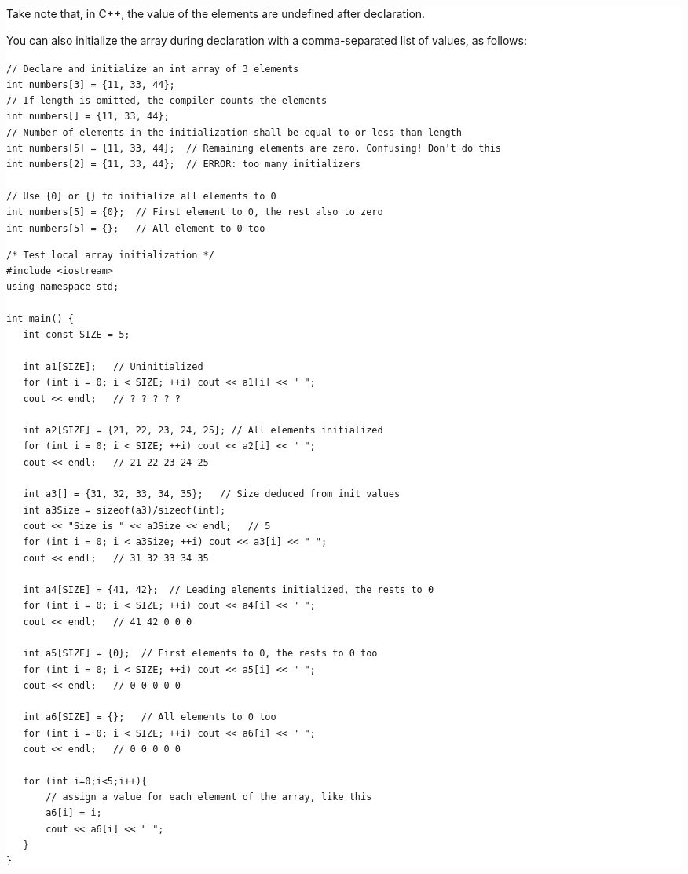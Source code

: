 Take note that, in C++, the value of the elements are undefined after declaration.

You can also initialize the array during declaration with a comma-separated list of values, as follows:

```
// Declare and initialize an int array of 3 elements
int numbers[3] = {11, 33, 44};
// If length is omitted, the compiler counts the elements
int numbers[] = {11, 33, 44};
// Number of elements in the initialization shall be equal to or less than length
int numbers[5] = {11, 33, 44};  // Remaining elements are zero. Confusing! Don't do this
int numbers[2] = {11, 33, 44};  // ERROR: too many initializers

// Use {0} or {} to initialize all elements to 0
int numbers[5] = {0};  // First element to 0, the rest also to zero
int numbers[5] = {};   // All element to 0 too
```

```
/* Test local array initialization */
#include <iostream>
using namespace std;
 
int main() {
   int const SIZE = 5;
 
   int a1[SIZE];   // Uninitialized
   for (int i = 0; i < SIZE; ++i) cout << a1[i] << " ";
   cout << endl;   // ? ? ? ? ?
 
   int a2[SIZE] = {21, 22, 23, 24, 25}; // All elements initialized
   for (int i = 0; i < SIZE; ++i) cout << a2[i] << " ";
   cout << endl;   // 21 22 23 24 25
 
   int a3[] = {31, 32, 33, 34, 35};   // Size deduced from init values
   int a3Size = sizeof(a3)/sizeof(int);
   cout << "Size is " << a3Size << endl;   // 5
   for (int i = 0; i < a3Size; ++i) cout << a3[i] << " ";
   cout << endl;   // 31 32 33 34 35
 
   int a4[SIZE] = {41, 42};  // Leading elements initialized, the rests to 0
   for (int i = 0; i < SIZE; ++i) cout << a4[i] << " ";
   cout << endl;   // 41 42 0 0 0
 
   int a5[SIZE] = {0};  // First elements to 0, the rests to 0 too
   for (int i = 0; i < SIZE; ++i) cout << a5[i] << " ";
   cout << endl;   // 0 0 0 0 0
 
   int a6[SIZE] = {};   // All elements to 0 too
   for (int i = 0; i < SIZE; ++i) cout << a6[i] << " ";
   cout << endl;   // 0 0 0 0 0
   
   for (int i=0;i<5;i++){
       // assign a value for each element of the array, like this
       a6[i] = i;
       cout << a6[i] << " ";
   }
}
```
